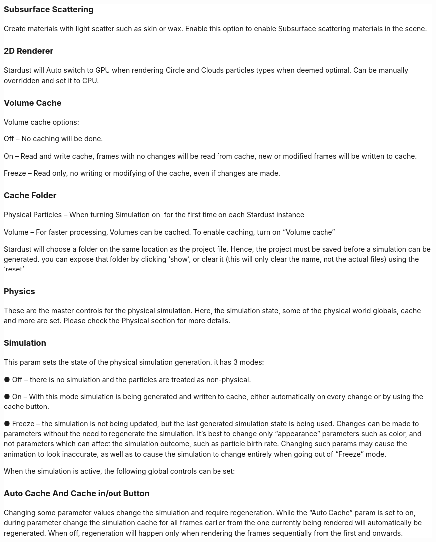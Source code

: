 ### Subsurface Scattering

Create materials with light scatter such as skin or wax. Enable this option to enable Subsurface scattering materials in the scene.

### 2D Renderer

Stardust will Auto switch to GPU when rendering Circle and Clouds particles types when deemed optimal. Can be manually overridden and set it to CPU.

### Volume Cache

Volume cache options:

Off – No caching will be done.

On – Read and write cache, frames with no changes will be read from cache, new or modified frames will be written to cache.

Freeze – Read only, no writing or modifying of the cache, even if changes are made.

### Cache Folder

Physical Particles – When turning Simulation on  for the first time on each Stardust instance

Volume – For faster processing, Volumes can be cached. To enable caching, turn on “Volume cache”

Stardust will choose a folder on the same location as the project file. Hence, the project must be saved before a simulation can be generated. you can expose that folder by clicking ‘show’, or clear it (this will only clear the name, not the actual files) using the ‘reset’

### Physics

These are the master controls for the physical simulation. Here, the simulation state, some of the physical world globals, cache and more are set. Please check the Physical section for more details.

### Simulation

This param sets the state of the physical simulation generation. it has 3 modes:

● Off – there is no simulation and the particles are treated as non-physical.

● On – With this mode simulation is being generated and written to cache, either automatically on every change or by using the cache button.

● Freeze – the simulation is not being updated, but the last generated simulation state is being used. Changes can be made to parameters without the need to regenerate the simulation. It’s best to change only “appearance” parameters such as color, and not parameters which can affect the simulation outcome, such as particle birth rate. Changing such params may cause the animation to look inaccurate, as well as to cause the simulation to change entirely when going out of “Freeze” mode.

When the simulation is active, the following global controls can be set:

### Auto Cache And Cache in/out Button

Changing some parameter values change the simulation and require regeneration. While the “Auto Cache” param is set to on, during parameter change the simulation cache for all frames earlier from the one currently being rendered will automatically be regenerated. When off, regeneration will happen only when rendering the frames sequentially from the first and onwards.
